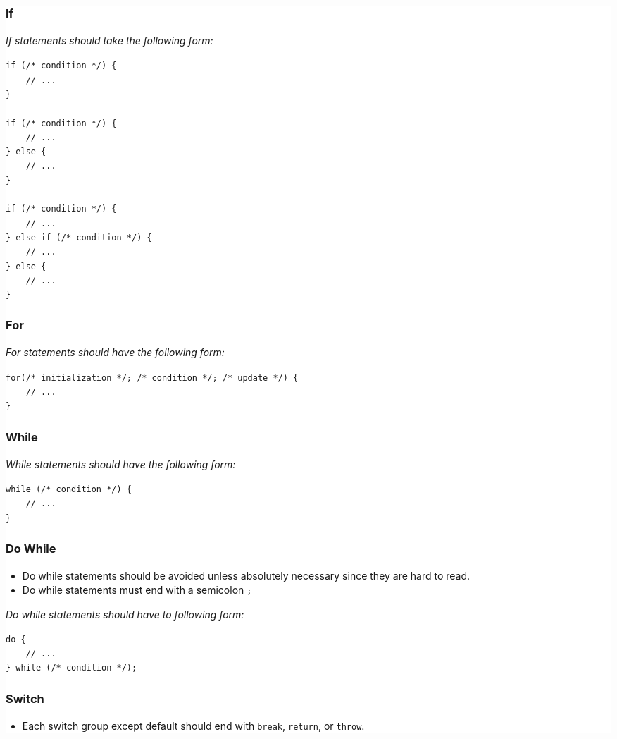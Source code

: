 ### If
_If statements should take the following form:_

```
if (/* condition */) {
    // ...
}

if (/* condition */) {
    // ...
} else {
    // ...
}

if (/* condition */) {
    // ...
} else if (/* condition */) {
    // ...
} else {
    // ...
}
```

### For
_For statements should have the following form:_

```
for(/* initialization */; /* condition */; /* update */) {
    // ...
}
```

### While
_While statements should have the following form:_

```
while (/* condition */) {
    // ...
}
```

### Do While
* Do while statements should be avoided unless absolutely necessary since they are hard to read.
* Do while statements must end with a semicolon `;`

_Do while statements should have to following form:_

```
do {
    // ...
} while (/* condition */);
```

### Switch
* Each switch group except default should end with `break`, `return`, or `throw`.

